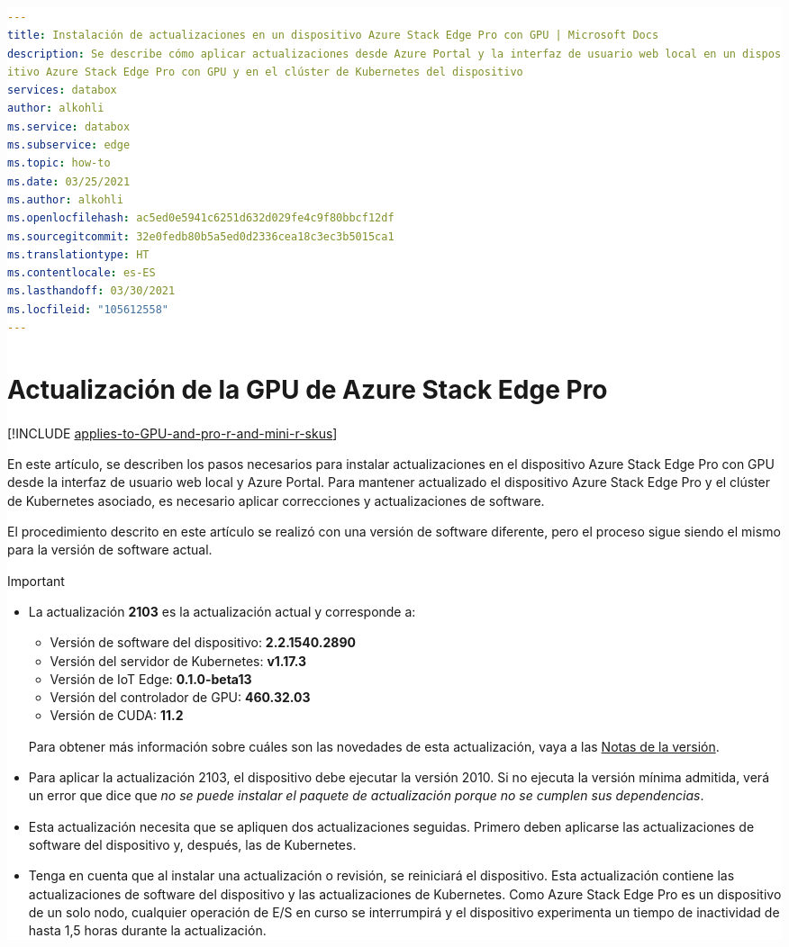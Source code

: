 ```yaml
---
title: Instalación de actualizaciones en un dispositivo Azure Stack Edge Pro con GPU | Microsoft Docs
description: Se describe cómo aplicar actualizaciones desde Azure Portal y la interfaz de usuario web local en un dispositivo Azure Stack Edge Pro con GPU y en el clúster de Kubernetes del dispositivo
services: databox
author: alkohli
ms.service: databox
ms.subservice: edge
ms.topic: how-to
ms.date: 03/25/2021
ms.author: alkohli
ms.openlocfilehash: ac5ed0e5941c6251d632d029fe4c9f80bbcf12df
ms.sourcegitcommit: 32e0fedb80b5a5ed0d2336cea18c3ec3b5015ca1
ms.translationtype: HT
ms.contentlocale: es-ES
ms.lasthandoff: 03/30/2021
ms.locfileid: "105612558"
---
```

# <a name="update-your-azure-stack-edge-pro-gpu"></a>Actualización de la GPU de Azure Stack Edge Pro 

[!INCLUDE [applies-to-GPU-and-pro-r-and-mini-r-skus](../../includes/azure-stack-edge-applies-to-gpu-pro-r-mini-r-sku.md)]

En este artículo, se describen los pasos necesarios para instalar actualizaciones en el dispositivo Azure Stack Edge Pro con GPU desde la interfaz de usuario web local y Azure Portal. Para mantener actualizado el dispositivo Azure Stack Edge Pro y el clúster de Kubernetes asociado, es necesario aplicar correcciones y actualizaciones de software.

El procedimiento descrito en este artículo se realizó con una versión de software diferente, pero el proceso sigue siendo el mismo para la versión de software actual.

> [!IMPORTANT]
> - La actualización **2103** es la actualización actual y corresponde a:
>   - Versión de software del dispositivo: **2.2.1540.2890**
>   - Versión del servidor de Kubernetes: **v1.17.3**
>   - Versión de IoT Edge: **0.1.0-beta13**
>   - Versión del controlador de GPU: **460.32.03**
>   - Versión de CUDA: **11.2**
>    
>    Para obtener más información sobre cuáles son las novedades de esta actualización, vaya a las [Notas de la versión](azure-stack-edge-gpu-2103-release-notes.md).
> - Para aplicar la actualización 2103, el dispositivo debe ejecutar la versión 2010. Si no ejecuta la versión mínima admitida, verá un error que dice que *no se puede instalar el paquete de actualización porque no se cumplen sus dependencias*.
> - Esta actualización necesita que se apliquen dos actualizaciones seguidas. Primero deben aplicarse las actualizaciones de software del dispositivo y, después, las de Kubernetes.
> - Tenga en cuenta que al instalar una actualización o revisión, se reiniciará el dispositivo. Esta actualización contiene las actualizaciones de software del dispositivo y las actualizaciones de Kubernetes. Como Azure Stack Edge Pro es un dispositivo de un solo nodo, cualquier operación de E/S en curso se interrumpirá y el dispositivo experimenta un tiempo de inactividad de hasta 1,5 horas durante la actualización.
